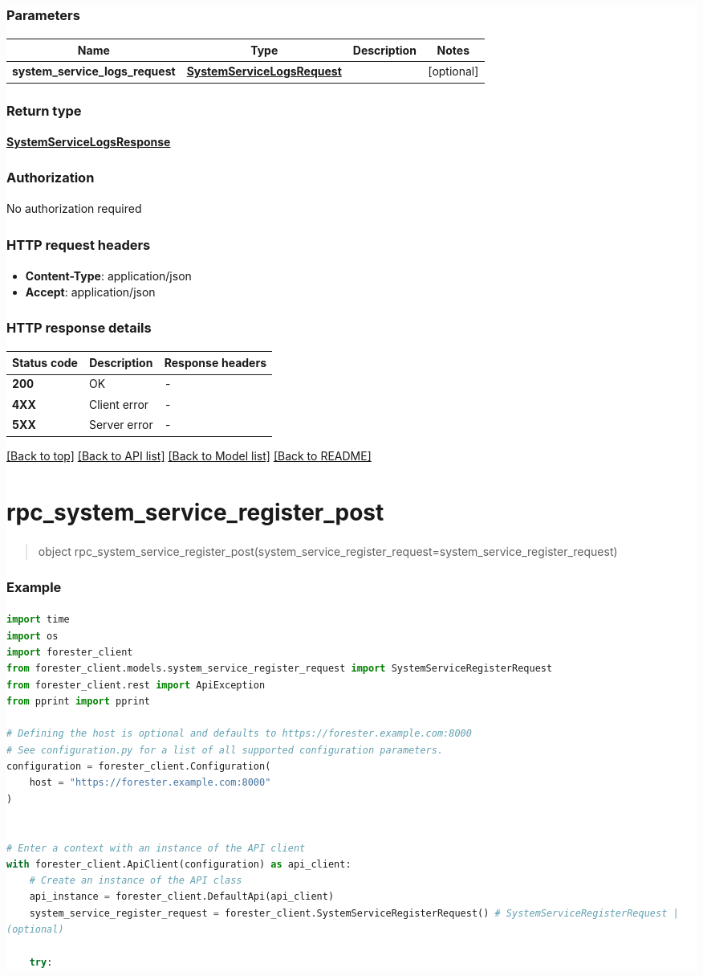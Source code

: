 

### Parameters


Name | Type | Description  | Notes
------------- | ------------- | ------------- | -------------
 **system_service_logs_request** | [**SystemServiceLogsRequest**](SystemServiceLogsRequest.md)|  | [optional] 

### Return type

[**SystemServiceLogsResponse**](SystemServiceLogsResponse.md)

### Authorization

No authorization required

### HTTP request headers

 - **Content-Type**: application/json
 - **Accept**: application/json

### HTTP response details

| Status code | Description | Response headers |
|-------------|-------------|------------------|
**200** | OK |  -  |
**4XX** | Client error |  -  |
**5XX** | Server error |  -  |

[[Back to top]](#) [[Back to API list]](../README.md#documentation-for-api-endpoints) [[Back to Model list]](../README.md#documentation-for-models) [[Back to README]](../README.md)

# **rpc_system_service_register_post**
> object rpc_system_service_register_post(system_service_register_request=system_service_register_request)



### Example


```python
import time
import os
import forester_client
from forester_client.models.system_service_register_request import SystemServiceRegisterRequest
from forester_client.rest import ApiException
from pprint import pprint

# Defining the host is optional and defaults to https://forester.example.com:8000
# See configuration.py for a list of all supported configuration parameters.
configuration = forester_client.Configuration(
    host = "https://forester.example.com:8000"
)


# Enter a context with an instance of the API client
with forester_client.ApiClient(configuration) as api_client:
    # Create an instance of the API class
    api_instance = forester_client.DefaultApi(api_client)
    system_service_register_request = forester_client.SystemServiceRegisterRequest() # SystemServiceRegisterRequest |  (optional)

    try:
```
